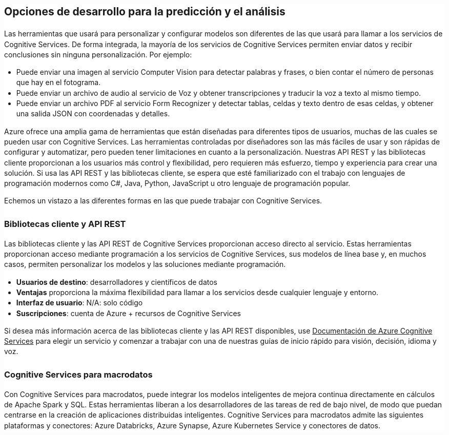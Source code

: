 ## <a name="development-options-for-prediction-and-analysis"></a>Opciones de desarrollo para la predicción y el análisis 

Las herramientas que usará para personalizar y configurar modelos son diferentes de las que usará para llamar a los servicios de Cognitive Services. De forma integrada, la mayoría de los servicios de Cognitive Services permiten enviar datos y recibir conclusiones sin ninguna personalización. Por ejemplo: 

* Puede enviar una imagen al servicio Computer Vision para detectar palabras y frases, o bien contar el número de personas que hay en el fotograma.
* Puede enviar un archivo de audio al servicio de Voz y obtener transcripciones y traducir la voz a texto al mismo tiempo.
* Puede enviar un archivo PDF al servicio Form Recognizer y detectar tablas, celdas y texto dentro de esas celdas, y obtener una salida JSON con coordenadas y detalles.

Azure ofrece una amplia gama de herramientas que están diseñadas para diferentes tipos de usuarios, muchas de las cuales se pueden usar con Cognitive Services. Las herramientas controladas por diseñadores son las más fáciles de usar y son rápidas de configurar y automatizar, pero pueden tener limitaciones en cuanto a la personalización. Nuestras API REST y las bibliotecas cliente proporcionan a los usuarios más control y flexibilidad, pero requieren más esfuerzo, tiempo y experiencia para crear una solución. Si usa las API REST y las bibliotecas cliente, se espera que esté familiarizado con el trabajo con lenguajes de programación modernos como C#, Java, Python, JavaScript u otro lenguaje de programación popular. 

Echemos un vistazo a las diferentes formas en las que puede trabajar con Cognitive Services.

### <a name="client-libraries-and-rest-apis"></a>Bibliotecas cliente y API REST

Las bibliotecas cliente y las API REST de Cognitive Services proporcionan acceso directo al servicio. Estas herramientas proporcionan acceso mediante programación a los servicios de Cognitive Services, sus modelos de línea base y, en muchos casos, permiten personalizar los modelos y las soluciones mediante programación. 

* **Usuarios de destino**: desarrolladores y científicos de datos
* **Ventajas** proporciona la máxima flexibilidad para llamar a los servicios desde cualquier lenguaje y entorno. 
* **Interfaz de usuario**: N/A: solo código
* **Suscripciones**: cuenta de Azure + recursos de Cognitive Services

Si desea más información acerca de las bibliotecas cliente y las API REST disponibles, use [Documentación de Azure Cognitive Services](index.yml) para elegir un servicio y comenzar a trabajar con una de nuestras guías de inicio rápido para visión, decisión, idioma y voz.

### <a name="cognitive-services-for-big-data"></a>Cognitive Services para macrodatos

Con Cognitive Services para macrodatos, puede integrar los modelos inteligentes de mejora continua directamente en cálculos de Apache Spark y SQL. Estas herramientas liberan a los desarrolladores de las tareas de red de bajo nivel, de modo que puedan centrarse en la creación de aplicaciones distribuidas inteligentes. Cognitive Services para macrodatos admite las siguientes plataformas y conectores: Azure Databricks, Azure Synapse, Azure Kubernetes Service y conectores de datos.

